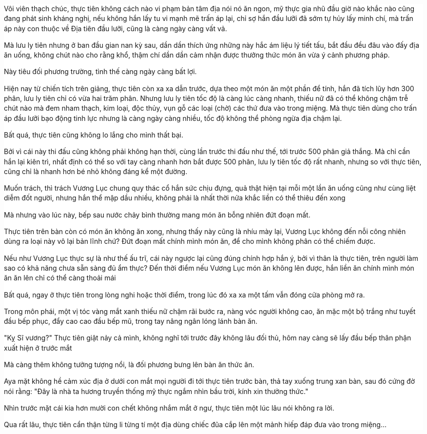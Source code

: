 Vôi viên thạch chúc, thực tiên không cách nào vi phạm bản tâm địa nói nó ăn ngon, mỹ thực gia nhũ đầu giờ nào khắc nào cũng đang phát sinh kháng nghị, nếu không hắn lấy tu vi mạnh mẽ trấn áp lại, chỉ sợ hắn đầu lưỡi đã sớm tự hủy lấy minh chí, mà trấn áp này con thuộc về Địa tiên đầu lưỡi, cũng là càng ngày càng vất vả.

Mà lưu ly tiên nhưng ở ban đầu gian nan kỳ sau, dần dần thích ứng những này hắc ám liệu lý tiết tấu, bắt đầu đều đâu vào đấy địa ăn uống, không chút nào cho rằng khổ, thậm chí dần dần cảm nhận được thưởng thức món ăn vừa ý cảnh phương pháp.

Này tiêu đối phương trường, tình thế càng ngày càng bất lợi.

Hiện nay từ chiến tích trên giảng, thực tiên còn xa xa dẫn trước, dựa theo một món ăn một phần để tính, hắn đã tích lũy hơn 300 phân, lưu ly tiên chỉ có vừa hai trăm phân. Nhưng lưu ly tiên tốc độ là càng lúc càng nhanh, thiếu nữ đã có thể không chậm trễ chút nào mà đem nham thạch, kim loại, độc thủy, vụn gỗ các loại (chờ) các thứ đưa vào trong miệng. Mà thực tiên dùng cho trấn áp đầu lưỡi bạo động tinh lực nhưng là càng ngày càng nhiều, tốc độ không thể phòng ngừa địa chậm lại.

Bất quá, thực tiên cũng không lo lắng cho mình thất bại.

Bởi vì cái này thi đấu cũng không phải không hạn thời, cùng lần trước thi đấu như thế, tới trước 500 phân giả thắng. Mà chỉ cần hắn lại kiên trì, nhất định có thể so với tay càng nhanh hơn bắt được 500 phân, lưu ly tiên tốc độ rất nhanh, nhưng so với thực tiên, cũng chỉ là nhanh hơn bé nhỏ không đáng kể một đường.

Muốn trách, thì trách Vương Lục chung quy thác cổ hắn sức chịu đựng, quả thật hiện tại mỗi một lần ăn uống cũng như cùng liệt diễm đốt người, nhưng hắn thể mập dầu nhiều, không phải là nhất thời nửa khắc liền có thể thiêu đến xong

Mà nhưng vào lúc này, bếp sau nước chảy bình thường mang món ăn bỗng nhiên đứt đoạn mất.

Thực tiên trên bàn còn có món ăn không ăn xong, nhưng thấy này cũng là nhíu mày lại, Vương Lục không đến nỗi công nhiên dùng ra loại này vô lại bản lĩnh chứ? Đứt đoạn mất chính mình món ăn, để cho mình không phân có thể chiếm được.

Nếu như Vương Lục thực sự là như thế ấu trĩ, cái này ngược lại cũng đúng chính hợp hắn ý, bởi vì thân là thực tiên, trên người làm sao có khả năng chưa sẵn sàng đủ ẩm thực? Đến thời điểm nếu Vương Lục món ăn không lên được, hắn liền ăn chính mình món ăn ăn lên chỉ có thể càng thoải mái

Bất quá, ngay ở thực tiên trong lòng nghi hoặc thời điểm, trong lúc đó xa xa một tấm vẫn đóng cửa phòng mở ra.

Trong môn phái, một vị tóc vàng mắt xanh thiếu nữ chậm rãi bước ra, nàng vóc người không cao, ăn mặc một bộ trắng như tuyết đầu bếp phục, đẩy cao cao đầu bếp mũ, trong tay nâng ngân lóng lánh bàn ăn.

"Kỵ Sĩ vương?" Thực tiên giật nảy cả mình, không nghĩ tới trước đây không lâu đối thủ, hôm nay càng sẽ lấy đầu bếp thân phận xuất hiện ở trước mắt

Mà càng thêm không tưởng tượng nổi, là đối phương bưng lên bàn ăn thức ăn.

Aya mặt không hề cảm xúc địa ở dưới con mắt mọi người đi tới thực tiên trước bàn, thả tay xuống trung xan bàn, sau đó cứng đờ nói rằng: "Đây là nhà ta hương truyền thống mỹ thực ngắm nhìn bầu trời, kính xin thưởng thức."

Nhìn trước mặt cái kia hơn mười con chết không nhắm mắt ở ngư, thực tiên một lúc lâu nói không ra lời.

Qua rất lâu, thực tiên cẩn thận từng li từng tí một địa dùng chiếc đũa cắp lên một mảnh hiếp đáp đưa vào trong miệng...
